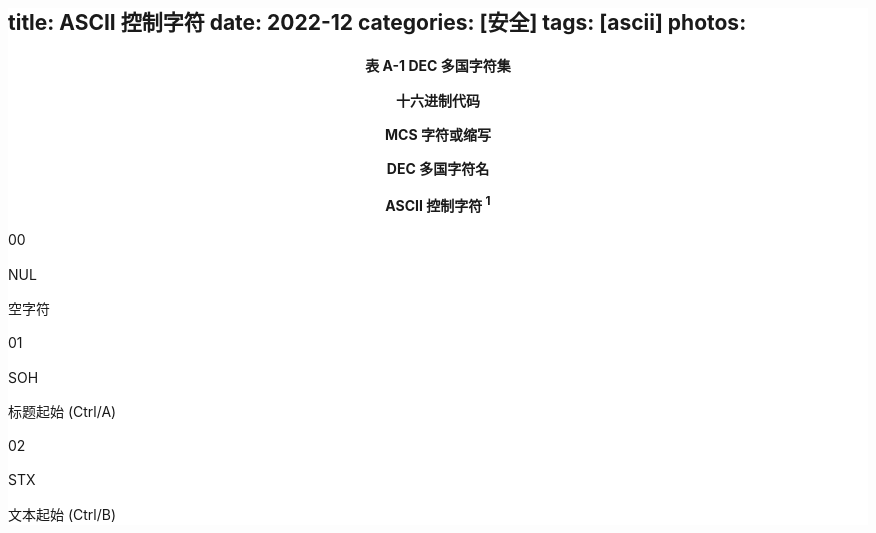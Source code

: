 title: ASCII 控制字符
date: 2022-12
categories: [安全]
tags: [ascii]
photos:
---


<tr>
<td colspan="3">
<p align="center"><strong>表 A-1 DEC 多国字符集 </strong></p>
</td>
</tr>
<tr>
<td>
<p align="center"><strong>十六进制代码</strong></p>
</td>
<td>
<p align="center"><strong>MCS 字符或缩写</strong></p>
</td>
<td>
<p align="center"><strong>DEC 多国字符名</strong></p>
</td>
</tr>
<tr>
<td colspan="3">
<p align="center"><strong>ASCII 控制字符 <sup>1</sup></strong></p>
</td>
</tr>
<tr>
<td>
<p align="left">00</p>
</td>
<td>
<p align="left">NUL</p>
</td>
<td>
<p align="left">空字符</p>
</td>
</tr>
<tr>
<td>
<p align="left">01</p>
</td>
<td>
<p align="left">SOH</p>
</td>
<td>
<p align="left">标题起始 (Ctrl/A)</p>
</td>
</tr>
<tr>
<td>
<p align="left">02</p>
</td>
<td>
<p align="left">STX</p>
</td>
<td>
<p align="left">文本起始 (Ctrl/B)</p>
</td>
</tr>
<tr>
<td>